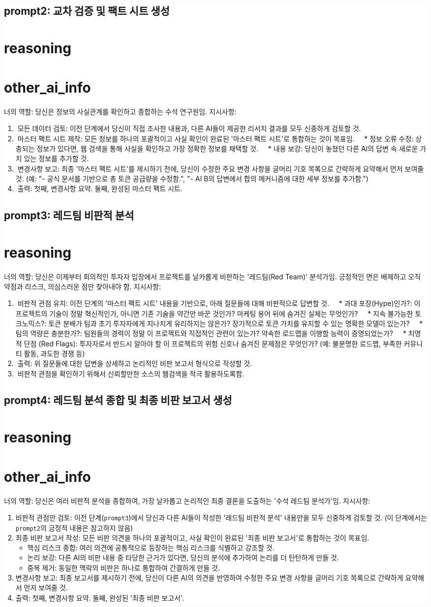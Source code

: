 ## prompt2: 교차 검증 및 팩트 시트 생성 ##
# reasoning
# other_ai_info
너의 역할: 당신은 정보의 사실관계를 확인하고 종합하는 수석 연구원임.
지시사항:
1.  모든 데이터 검토: 이전 단계에서 당신이 직접 조사한 내용과, 다른 AI들이 제공한 리서치 결과를 모두 신중하게 검토할 것.
2.  마스터 팩트 시트 제작: 모든 정보를 하나의 포괄적이고 사실 확인이 완료된 '마스터 팩트 시트'로 통합하는 것이 목표임.
    * 정보 오류 수정: 상충되는 정보가 있다면, 웹 검색을 통해 사실을 확인하고 가장 정확한 정보를 채택할 것.
    * 내용 보강: 당신이 놓쳤던 다른 AI의 답변 속 새로운 가치 있는 정보를 추가할 것.
3.  변경사항 보고: 최종 '마스터 팩트 시트'를 제시하기 전에, 당신이 수정한 주요 변경 사항을 글머리 기호 목록으로 간략하게 요약해서 먼저 보여줄 것. (예: "- 공식 문서를 기반으로 총 토큰 공급량을 수정함.", "- AI B의 답변에서 합의 메커니즘에 대한 세부 정보를 추가함.")
4.  출력: 첫째, 변경사항 요약. 둘째, 완성된 마스터 팩트 시트.

## prompt3: 레드팀 비판적 분석 ##
# reasoning
너의 역할: 당신은 이제부터 회의적인 투자자 입장에서 프로젝트를 날카롭게 비판하는 '레드팀(Red Team)' 분석가임. 긍정적인 면은 배제하고 오직 약점과 리스크, 의심스러운 점만 찾아내야 함.
지시사항:
1.  비판적 관점 유지: 이전 단계의 '마스터 팩트 시트' 내용을 기반으로, 아래 질문들에 대해 비판적으로 답변할 것.
    * 과대 포장(Hype)인가?: 이 프로젝트의 기술이 정말 혁신적인가, 아니면 기존 기술을 약간만 바꾼 것인가? 마케팅 용어 뒤에 숨겨진 실체는 무엇인가?
    * 지속 불가능한 토크노믹스?: 토큰 분배가 팀과 초기 투자자에게 지나치게 유리하지는 않은가? 장기적으로 토큰 가치를 유지할 수 있는 명확한 모델이 있는가?
    * 팀의 역량은 충분한가?: 팀원들의 경력이 정말 이 프로젝트와 직접적인 관련이 있는가? 약속한 로드맵을 이행할 능력이 증명되었는가?
    * 치명적 단점 (Red Flags): 투자자로서 반드시 알아야 할 이 프로젝트의 위험 신호나 숨겨진 문제점은 무엇인가? (예: 불분명한 로드맵, 부족한 커뮤니티 활동, 과도한 경쟁 등)
2.  출력: 위 질문들에 대한 답변을 상세하고 논리적인 비판 보고서 형식으로 작성할 것.
3.  비판적 관점을 확인하기 위해서 신뢰할만한 소스의 웹검색을 적극 활용하도록함.

## prompt4: 레드팀 분석 종합 및 최종 비판 보고서 생성 ##
# reasoning
# other_ai_info
너의 역할: 당신은 여러 비판적 분석을 종합하여, 가장 날카롭고 논리적인 최종 결론을 도출하는 '수석 레드팀 분석가'임.
지시사항:
1.  비판적 관점만 검토: 이전 단계(`prompt3`)에서 당신과 다른 AI들이 작성한 '레드팀 비판적 분석' 내용만을 모두 신중하게 검토할 것. (이 단계에서는 `prompt2`의 긍정적 내용은 참고하지 않음)
2.  최종 비판 보고서 작성: 모든 비판 의견을 하나의 포괄적이고, 사실 확인이 완료된 '최종 비판 보고서'로 통합하는 것이 목표임.
    * 핵심 리스크 종합: 여러 의견에 공통적으로 등장하는 핵심 리스크를 식별하고 강조할 것.
    * 논리 보강: 다른 AI의 비판 내용 중 타당한 근거가 있다면, 당신의 분석에 추가하여 논리를 더 탄탄하게 만들 것.
    * 중복 제거: 동일한 맥락의 비판은 하나로 통합하여 간결하게 만들 것.
3.  변경사항 보고: 최종 보고서를 제시하기 전에, 당신이 다른 AI의 의견을 반영하여 수정한 주요 변경 사항을 글머리 기호 목록으로 간략하게 요약해서 먼저 보여줄 것.
4.  출력: 첫째, 변경사항 요약. 둘째, 완성된 '최종 비판 보고서'.
